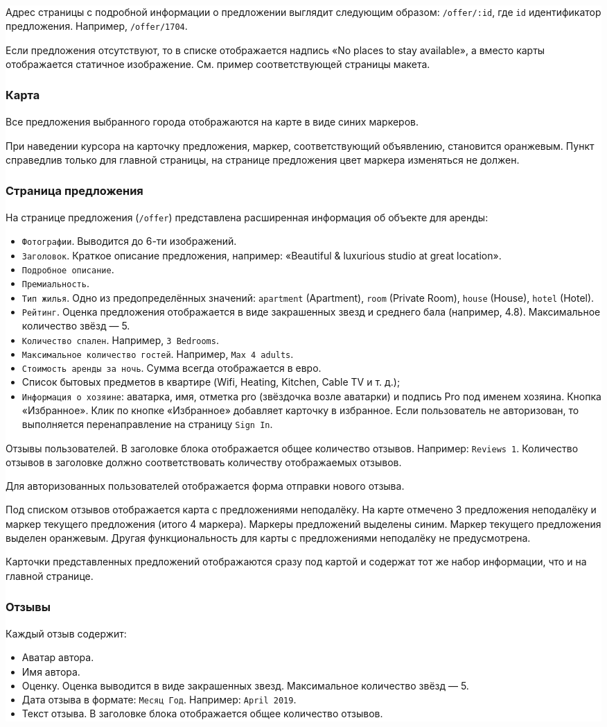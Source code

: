 Адрес страницы с подробной информации о предложении выглядит следующим образом: `/offer/:id`, где `id` идентификатор предложения. Например, `/offer/1704`.

Если предложения отсутствуют, то в списке отображается надпись «No places to stay available», а вместо карты отображается статичное изображение. См. пример соответствующей страницы макета.

### Карта

Все предложения выбранного города отображаются на карте в виде синих маркеров.

При наведении курсора на карточку предложения, маркер, соответствующий объявлению, становится оранжевым. Пункт справедлив только для главной страницы, на странице предложения цвет маркера изменяться не должен.

### Страница предложения

На странице предложения (`/offer`) представлена расширенная информация об объекте для аренды:

- `Фотографии`. Выводится до 6-ти изображений.
- `Заголовок`. Краткое описание предложения, например: «Beautiful & luxurious studio at great location».
- `Подробное описание`.
- `Премиальность`.
- `Тип жилья`. Одно из предопределённых значений: `apartment` (Apartment), `room` (Private Room), `house` (House), `hotel` (Hotel).
- `Рейтинг`. Оценка предложения отображается в виде закрашенных звезд и среднего бала (например, 4.8). Максимальное количество звёзд — 5.
- `Количество спален`. Например, `3 Bedrooms`.
- `Максимальное количество гостей`. Например, `Max 4 adults`.
- `Стоимость аренды за ночь`. Сумма всегда отображается в евро.
- Список бытовых предметов в квартире (Wifi, Heating, Kitchen, Cable TV и т. д.);
- `Информация о хозяине`: аватарка, имя, отметка pro (звёздочка возле аватарки) и подпись Pro под именем хозяина.
Кнопка «Избранное». Клик по кнопке «Избранное» добавляет карточку в избранное. Если пользователь не авторизован, то выполняется перенаправление на страницу `Sign In`.

Отзывы пользователей. В заголовке блока отображается общее количество отзывов. Например: `Reviews 1`. Количество отзывов в заголовке должно соответствовать количеству отображаемых отзывов.

Для авторизованных пользователей отображается форма отправки нового отзыва.

Под списком отзывов отображается карта с предложениями неподалёку. На карте отмечено 3 предложения неподалёку и маркер текущего предложения (итого 4 маркера). Маркеры предложений выделены синим. Маркер текущего предложения выделен оранжевым. Другая функциональность для карты с предложениями неподалёку не предусмотрена.

Карточки представленных предложений отображаются сразу под картой и содержат тот же набор информации, что и на главной странице.

### Отзывы

Каждый отзыв содержит:

- Аватар автора.
- Имя автора.
- Оценку. Оценка выводится в виде закрашенных звезд. Максимальное количество звёзд — 5.
- Дата отзыва в формате: `Месяц Год`. Например: `April 2019`.
- Текст отзыва.
В заголовке блока отображается общее количество отзывов.

